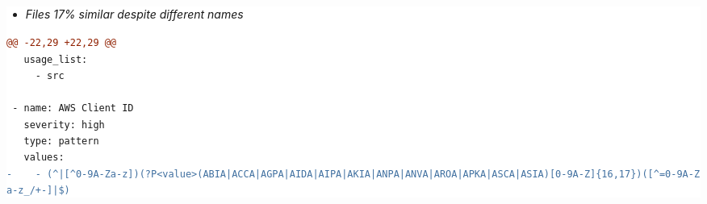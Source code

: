  * *Files 17% similar despite different names*

```diff
@@ -22,29 +22,29 @@
   usage_list:
     - src
 
 - name: AWS Client ID
   severity: high
   type: pattern
   values:
-    - (^|[^0-9A-Za-z])(?P<value>(ABIA|ACCA|AGPA|AIDA|AIPA|AKIA|ANPA|ANVA|AROA|APKA|ASCA|ASIA)[0-9A-Z]{16,17})([^=0-9A-Za-z_/+-]|$)
